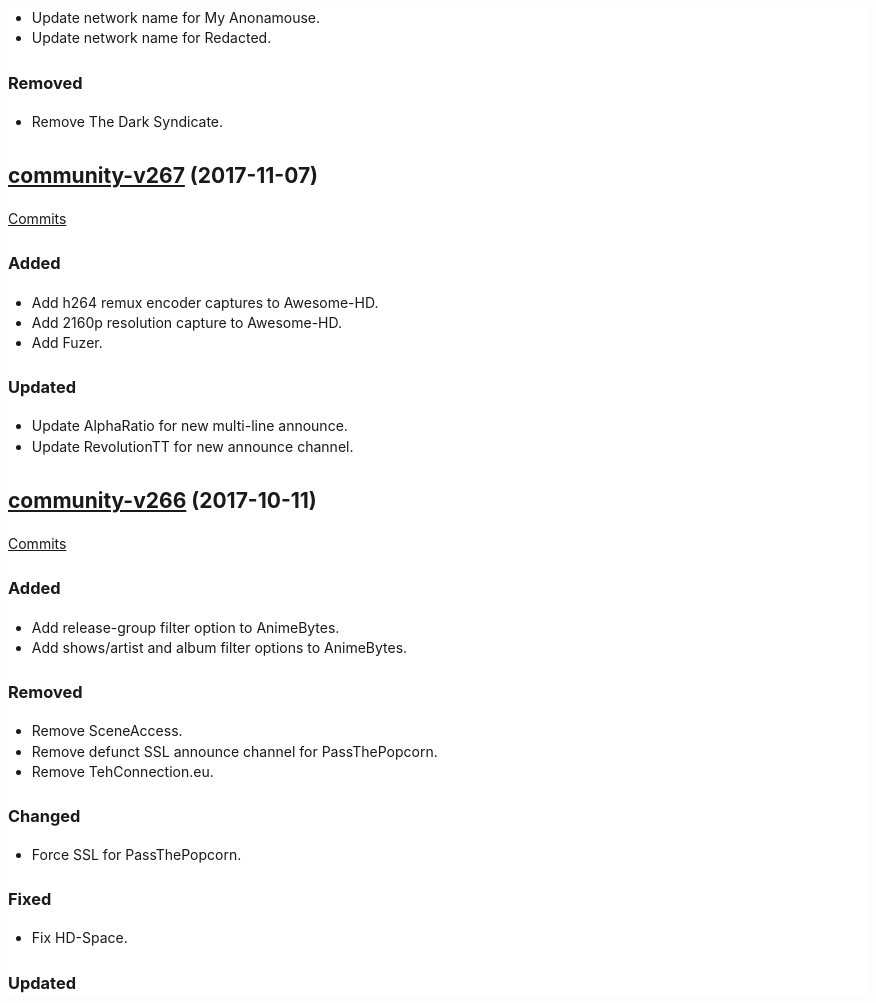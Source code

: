 * Update network name for My Anonamouse.
* Update network name for Redacted.

### Removed

* Remove The Dark Syndicate.


## [community-v267](https://github.com/autodl-community/autodl-trackers/releases/tag/community-v267) (2017-11-07)

[Commits](https://github.com/autodl-community/autodl-trackers/compare/community-v266...community-v267)

### Added

* Add h264 remux encoder captures to Awesome-HD.
* Add 2160p resolution capture to Awesome-HD.
* Add Fuzer.

### Updated

* Update AlphaRatio for new multi-line announce.
* Update RevolutionTT for new announce channel.


## [community-v266](https://github.com/autodl-community/autodl-trackers/releases/tag/community-v266) (2017-10-11)

[Commits](https://github.com/autodl-community/autodl-trackers/compare/community-v265...community-v266)

### Added

* Add release-group filter option to AnimeBytes.
* Add shows/artist and album filter options to AnimeBytes.

### Removed

* Remove SceneAccess.
* Remove defunct SSL announce channel for PassThePopcorn.
* Remove TehConnection.eu.

### Changed

* Force SSL for PassThePopcorn.

### Fixed

* Fix HD-Space.

### Updated
